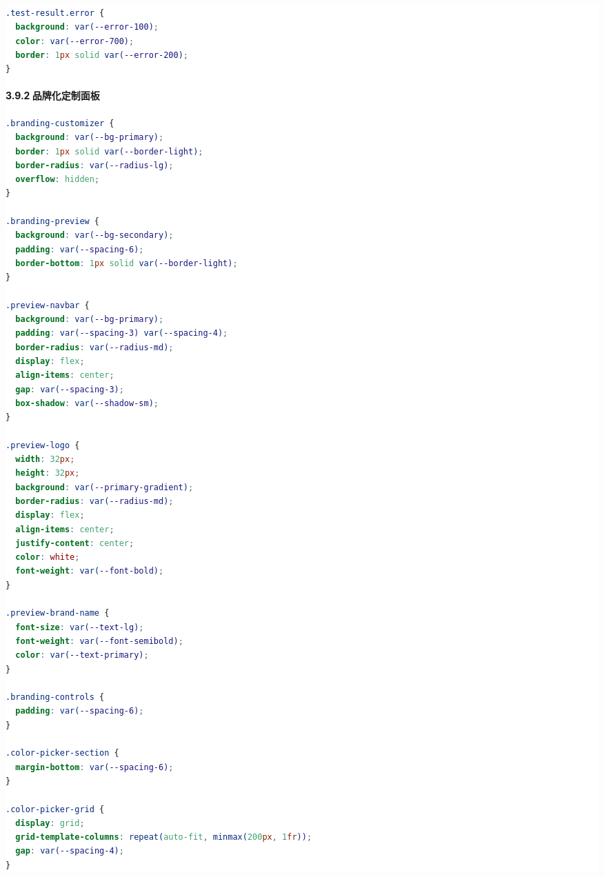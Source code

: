 ```css
.test-result.error {
  background: var(--error-100);
  color: var(--error-700);
  border: 1px solid var(--error-200);
}
```

#### 3.9.2 品牌化定制面板
```css
.branding-customizer {
  background: var(--bg-primary);
  border: 1px solid var(--border-light);
  border-radius: var(--radius-lg);
  overflow: hidden;
}

.branding-preview {
  background: var(--bg-secondary);
  padding: var(--spacing-6);
  border-bottom: 1px solid var(--border-light);
}

.preview-navbar {
  background: var(--bg-primary);
  padding: var(--spacing-3) var(--spacing-4);
  border-radius: var(--radius-md);
  display: flex;
  align-items: center;
  gap: var(--spacing-3);
  box-shadow: var(--shadow-sm);
}

.preview-logo {
  width: 32px;
  height: 32px;
  background: var(--primary-gradient);
  border-radius: var(--radius-md);
  display: flex;
  align-items: center;
  justify-content: center;
  color: white;
  font-weight: var(--font-bold);
}

.preview-brand-name {
  font-size: var(--text-lg);
  font-weight: var(--font-semibold);
  color: var(--text-primary);
}

.branding-controls {
  padding: var(--spacing-6);
}

.color-picker-section {
  margin-bottom: var(--spacing-6);
}

.color-picker-grid {
  display: grid;
  grid-template-columns: repeat(auto-fit, minmax(200px, 1fr));
  gap: var(--spacing-4);
}
```